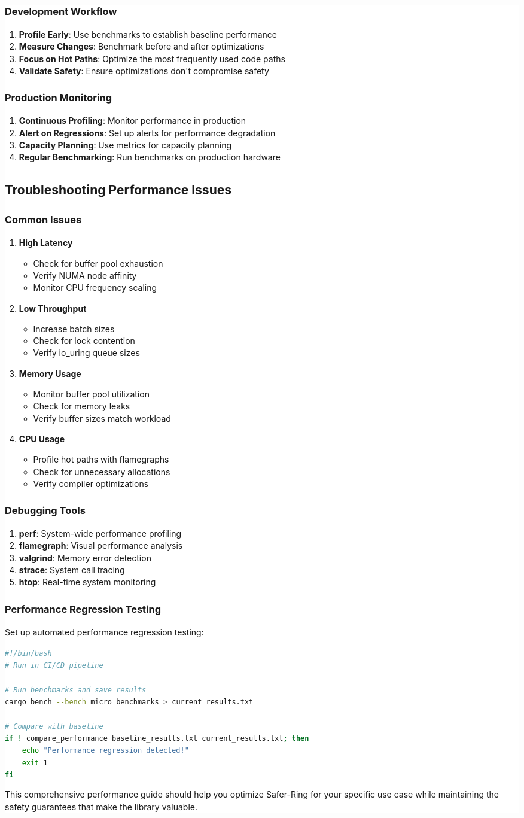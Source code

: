 ### Development Workflow

1. **Profile Early**: Use benchmarks to establish baseline performance
2. **Measure Changes**: Benchmark before and after optimizations
3. **Focus on Hot Paths**: Optimize the most frequently used code paths
4. **Validate Safety**: Ensure optimizations don't compromise safety

### Production Monitoring

1. **Continuous Profiling**: Monitor performance in production
2. **Alert on Regressions**: Set up alerts for performance degradation
3. **Capacity Planning**: Use metrics for capacity planning
4. **Regular Benchmarking**: Run benchmarks on production hardware

## Troubleshooting Performance Issues

### Common Issues

1. **High Latency**
   - Check for buffer pool exhaustion
   - Verify NUMA node affinity
   - Monitor CPU frequency scaling

2. **Low Throughput**
   - Increase batch sizes
   - Check for lock contention
   - Verify io_uring queue sizes

3. **Memory Usage**
   - Monitor buffer pool utilization
   - Check for memory leaks
   - Verify buffer sizes match workload

4. **CPU Usage**
   - Profile hot paths with flamegraphs
   - Check for unnecessary allocations
   - Verify compiler optimizations

### Debugging Tools

1. **perf**: System-wide performance profiling
2. **flamegraph**: Visual performance analysis
3. **valgrind**: Memory error detection
4. **strace**: System call tracing
5. **htop**: Real-time system monitoring

### Performance Regression Testing

Set up automated performance regression testing:

```bash
#!/bin/bash
# Run in CI/CD pipeline

# Run benchmarks and save results
cargo bench --bench micro_benchmarks > current_results.txt

# Compare with baseline
if ! compare_performance baseline_results.txt current_results.txt; then
    echo "Performance regression detected!"
    exit 1
fi
```

This comprehensive performance guide should help you optimize Safer-Ring for your specific use case while maintaining the safety guarantees that make the library valuable.